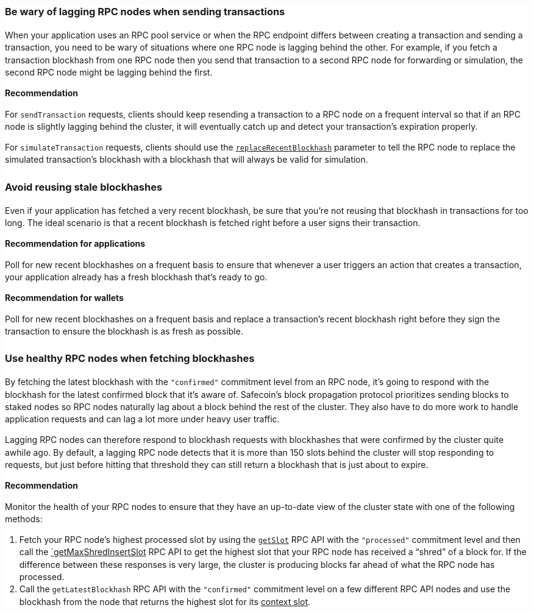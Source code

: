 ### Be wary of lagging RPC nodes when sending transactions

When your application uses an RPC pool service or when the RPC endpoint differs between creating a transaction and sending a transaction, you need to be wary of situations where one RPC node is lagging behind the other. For example, if you fetch a transaction blockhash from one RPC node then you send that transaction to a second RPC node for forwarding or simulation, the second RPC node might be lagging behind the first.

**Recommendation**

For `sendTransaction` requests, clients should keep resending a transaction to a RPC node on a frequent interval so that if an RPC node is slightly lagging behind the cluster, it will eventually catch up and detect your transaction’s expiration properly.

For `simulateTransaction` requests, clients should use the [`replaceRecentBlockhash`](/api/http#simulatetransaction) parameter to tell the RPC node to replace the simulated transaction’s blockhash with a blockhash that will always be valid for simulation.

### Avoid reusing stale blockhashes

Even if your application has fetched a very recent blockhash, be sure that you’re not reusing that blockhash in transactions for too long. The ideal scenario is that a recent blockhash is fetched right before a user signs their transaction.

**Recommendation for applications**

Poll for new recent blockhashes on a frequent basis to ensure that whenever a user triggers an action that creates a transaction, your application already has a fresh blockhash that’s ready to go.

**Recommendation for wallets**

Poll for new recent blockhashes on a frequent basis and replace a transaction’s recent blockhash right before they sign the transaction to ensure the blockhash is as fresh as possible.

### Use healthy RPC nodes when fetching blockhashes

By fetching the latest blockhash with the `"confirmed"` commitment level from an RPC node, it’s going to respond with the blockhash for the latest confirmed block that it’s aware of. Safecoin’s block propagation protocol prioritizes sending blocks to staked nodes so RPC nodes naturally lag about a block behind the rest of the cluster. They also have to do more work to handle application requests and can lag a lot more under heavy user traffic.

Lagging RPC nodes can therefore respond to blockhash requests with blockhashes that were confirmed by the cluster quite awhile ago. By default, a lagging RPC node detects that it is more than 150 slots behind the cluster will stop responding to requests, but just before hitting that threshold they can still return a blockhash that is just about to expire.

**Recommendation**

Monitor the health of your RPC nodes to ensure that they have an up-to-date view of the cluster state with one of the following methods:

1. Fetch your RPC node’s highest processed slot by using the [`getSlot`](/api/http#getslot) RPC API with the `"processed"` commitment level and then call the [`getMaxShredInsertSlot](/api/http#getmaxshredinsertslot) RPC API to get the highest slot that your RPC node has received a “shred” of a block for. If the difference between these responses is very large, the cluster is producing blocks far ahead of what the RPC node has processed.
2. Call the `getLatestBlockhash` RPC API with the `"confirmed"` commitment level on a few different RPC API nodes and use the blockhash from the node that returns the highest slot for its [context slot](/api/http#rpcresponse-structure).
